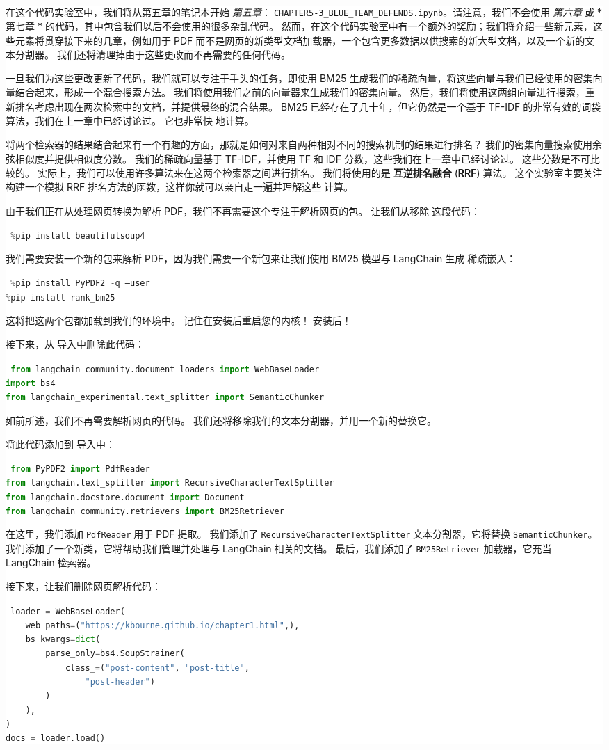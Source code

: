 在这个代码实验室中，我们将从第五章的笔记本开始 *第五章*： `CHAPTER5-3_BLUE_TEAM_DEFENDS.ipynb`。请注意，我们不会使用 *第六章* 或 *第七章 * 的代码，其中包含我们以后不会使用的很多杂乱代码。 然而，在这个代码实验室中有一个额外的奖励；我们将介绍一些新元素，这些元素将贯穿接下来的几章，例如用于 PDF 而不是网页的新类型文档加载器，一个包含更多数据以供搜索的新大型文档，以及一个新的文本分割器。 我们还将清理掉由于这些更改而不再需要的任何代码。

一旦我们为这些更改更新了代码，我们就可以专注于手头的任务，即使用 BM25 生成我们的稀疏向量，将这些向量与我们已经使用的密集向量结合起来，形成一个混合搜索方法。 我们将使用我们之前的向量器来生成我们的密集向量。 然后，我们将使用这两组向量进行搜索，重新排名考虑出现在两次检索中的文档，并提供最终的混合结果。 BM25 已经存在了几十年，但它仍然是一个基于 TF-IDF 的非常有效的词袋算法，我们在上一章中已经讨论过。 它也非常快 地计算。

将两个检索器的结果结合起来有一个有趣的方面，那就是如何对来自两种相对不同的搜索机制的结果进行排名？ 我们的密集向量搜索使用余弦相似度并提供相似度分数。 我们的稀疏向量基于 TF-IDF，并使用 TF 和 IDF 分数，这些我们在上一章中已经讨论过。 这些分数是不可比较的。 实际上，我们可以使用许多算法来在这两个检索器之间进行排名。 我们将使用的是 **互逆排名融合** (**RRF**) 算法。 这个实验室主要关注构建一个模拟 RRF 排名方法的函数，这样你就可以亲自走一遍并理解这些 计算。

由于我们正在从处理网页转换为解析 PDF，我们不再需要这个专注于解析网页的包。 让我们从移除 这段代码：

```py
 %pip install beautifulsoup4
```

我们需要安装一个新的包来解析 PDF，因为我们需要一个新包来让我们使用 BM25 模型与 LangChain 生成 稀疏嵌入：

```py
 %pip install PyPDF2 -q –user
%pip install rank_bm25
```

这将把这两个包都加载到我们的环境中。 记住在安装后重启您的内核！ 安装后！

接下来，从 导入中删除此代码：

```py
 from langchain_community.document_loaders import WebBaseLoader
import bs4
from langchain_experimental.text_splitter import SemanticChunker
```

如前所述，我们不再需要解析网页的代码。 我们还将移除我们的文本分割器，并用一个新的替换它。

将此代码添加到 导入中：

```py
 from PyPDF2 import PdfReader
from langchain.text_splitter import RecursiveCharacterTextSplitter
from langchain.docstore.document import Document
from langchain_community.retrievers import BM25Retriever
```

在这里，我们添加 `PdfReader` 用于 PDF 提取。 我们添加了 `RecursiveCharacterTextSplitter` 文本分割器，它将替换 `SemanticChunker`。我们添加了一个新类，它将帮助我们管理并处理与 LangChain 相关的文档。 最后，我们添加了 `BM25Retriever` 加载器，它充当 LangChain 检索器。

接下来，让我们删除网页解析代码：

```py
 loader = WebBaseLoader(
    web_paths=("https://kbourne.github.io/chapter1.html",),
    bs_kwargs=dict(
        parse_only=bs4.SoupStrainer(
            class_=("post-content", "post-title",
                "post-header")
        )
    ),
)
docs = loader.load()
```

